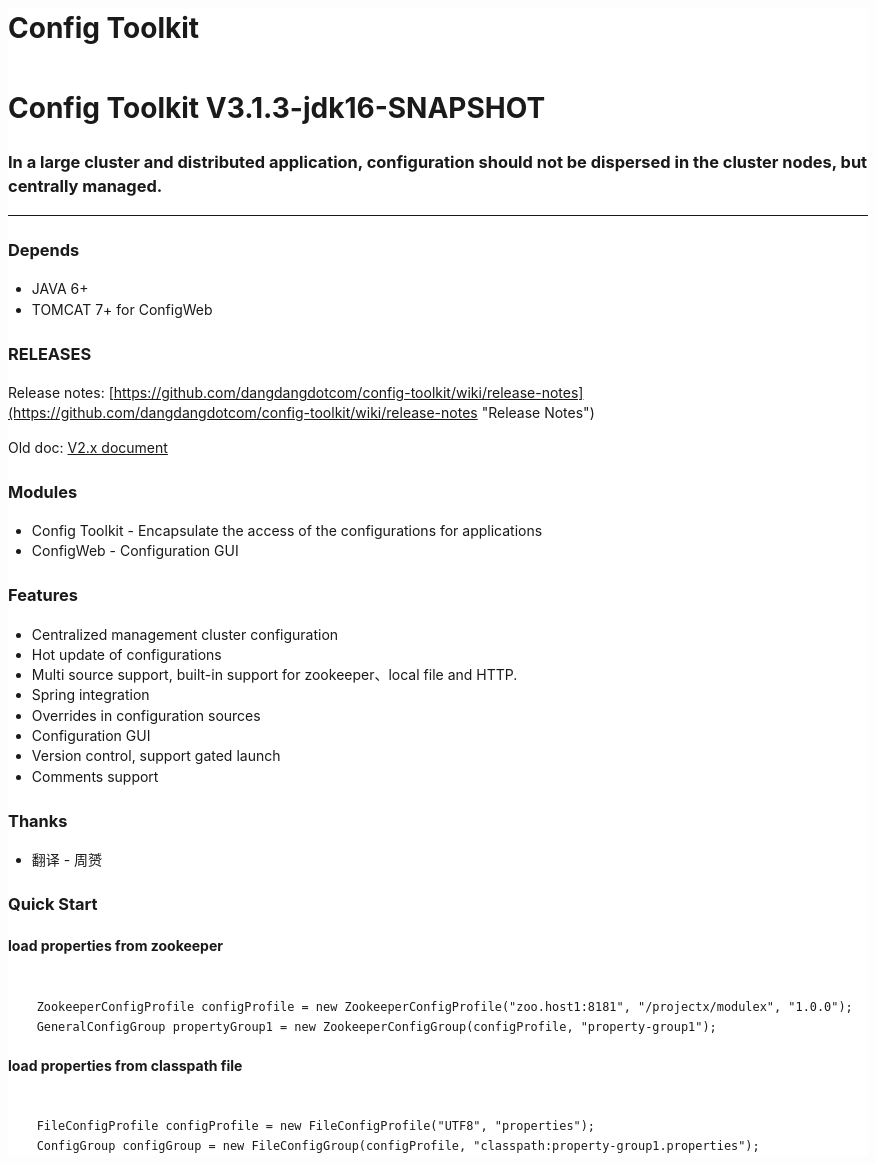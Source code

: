 # Config Toolkit

<h1>Config Toolkit V3.1.3-jdk16-SNAPSHOT</h1>

### In a large cluster and distributed application, configuration should not be dispersed in the cluster nodes, but centrally managed.

<hr>

### Depends
* JAVA 6+
* TOMCAT 7+ for ConfigWeb

### RELEASES
Release notes: [https://github.com/dangdangdotcom/config-toolkit/wiki/release-notes](https://github.com/dangdangdotcom/config-toolkit/wiki/release-notes "Release Notes")

Old doc: [V2.x document](https://github.com/dangdangdotcom/config-toolkit/wiki/v2doc "V2.x document")

### Modules
* Config Toolkit - Encapsulate the access of the configurations for applications
* ConfigWeb - Configuration GUI

### Features
* Centralized management cluster configuration
* Hot update of configurations
* Multi source support, built-in support for zookeeper、local file and HTTP.
* Spring integration
* Overrides in configuration sources
* Configuration GUI
* Version control, support gated launch
* Comments support

### Thanks
* 翻译 - 周赟

### Quick Start
#### load properties from zookeeper
<pre><code>
    ZookeeperConfigProfile configProfile = new ZookeeperConfigProfile("zoo.host1:8181", "/projectx/modulex", "1.0.0");
    GeneralConfigGroup propertyGroup1 = new ZookeeperConfigGroup(configProfile, "property-group1");
</code></pre>

#### load properties from classpath file
<pre><code>
    FileConfigProfile configProfile = new FileConfigProfile("UTF8", "properties");
    ConfigGroup configGroup = new FileConfigGroup(configProfile, "classpath:property-group1.properties");
</code></pre>
